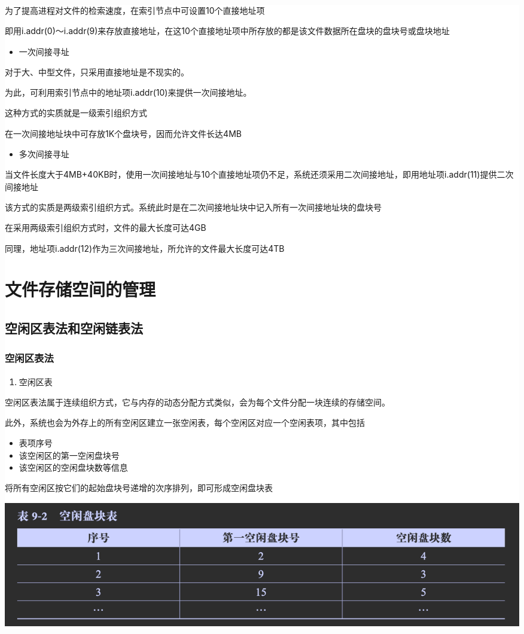 为了提高进程对文件的检索速度，在索引节点中可设置10个直接地址项

即用i.addr(0)～i.addr(9)来存放直接地址，在这10个直接地址项中所存放的都是该文件数据所在盘块的盘块号或盘块地址


- 一次间接寻址

对于大、中型文件，只采用直接地址是不现实的。

为此，可利用索引节点中的地址项i.addr(10)来提供一次间接地址。

这种方式的实质就是一级索引组织方式

在一次间接地址块中可存放1K个盘块号，因而允许文件长达4MB


- 多次间接寻址

当文件长度大于4MB+40KB时，使用一次间接地址与10个直接地址项仍不足，系统还须采用二次间接地址，即用地址项i.addr(11)提供二次间接地址

该方式的实质是两级索引组织方式。系统此时是在二次间接地址块中记入所有一次间接地址块的盘块号

在采用两级索引组织方式时，文件的最大长度可达4GB

同理，地址项i.addr(12)作为三次间接地址，所允许的文件最大长度可达4TB




# 文件存储空间的管理


## 空闲区表法和空闲链表法

### 空闲区表法

1. 空闲区表

空闲区表法属于连续组织方式，它与内存的动态分配方式类似，会为每个文件分配一块连续的存储空间。

此外，系统也会为外存上的所有空闲区建立一张空闲表，每个空闲区对应一个空闲表项，其中包括
- 表项序号
- 该空闲区的第一空闲盘块号
- 该空闲区的空闲盘块数等信息

将所有空闲区按它们的起始盘块号递增的次序排列，即可形成空闲盘块表


![空闲盘块表图示](assets/2024-12-16-08-56-03.png)
